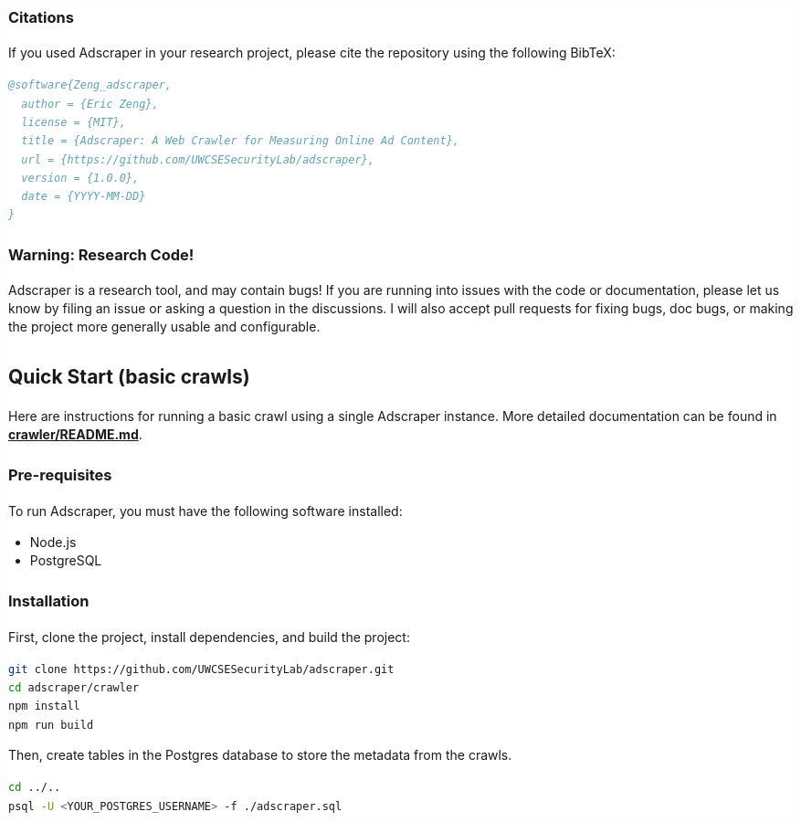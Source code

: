### Citations

If you used Adscraper in your research project, please cite the repository
using the following BibTeX:

```bibtex
@software{Zeng_adscraper,
  author = {Eric Zeng},
  license = {MIT},
  title = {Adscraper: A Web Crawler for Measuring Online Ad Content},
  url = {https://github.com/UWCSESecurityLab/adscraper},
  version = {1.0.0},
  date = {YYYY-MM-DD}
}
```

### Warning: Research Code!

Adscraper is a research tool, and may contain bugs!
If you are running into issues with the code or documentation, please let us
know by filing an issue or asking a question in the discussions. I will also
accept pull requests for fixing bugs, doc bugs, or making the project more
generally usable and configurable.

## Quick Start (basic crawls)

Here are instructions for running a basic crawl using a single Adscraper instance. More detailed documentation can be found in
**[crawler/README.md](crawler/README.md)**.

### Pre-requisites

To run Adscraper, you must have the following software installed:

- Node.js
- PostgreSQL

### Installation

First, clone the project, install dependencies, and build the project:

```sh
git clone https://github.com/UWCSESecurityLab/adscraper.git
cd adscraper/crawler
npm install
npm run build
```

Then, create tables in the Postgres database to store the metadata from the crawls.

```sh
cd ../..
psql -U <YOUR_POSTGRES_USERNAME> -f ./adscraper.sql
```
